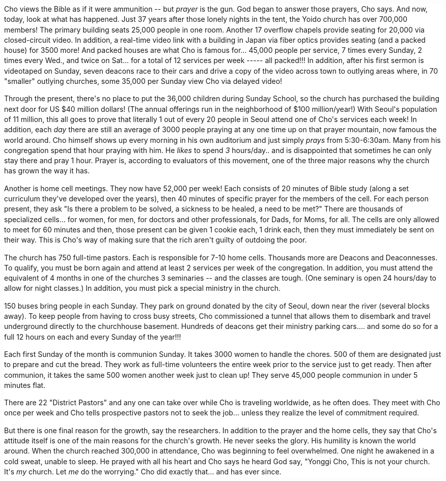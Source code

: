 <p>Cho views the Bible as if it were ammunition -- but <em>prayer</em> is the gun. God began to answer those prayers, Cho says. And now, today, look at what has happened. Just 37 years after those lonely nights in the tent, the Yoido church has over 700,000 members! The primary building seats 25,000 people in one room. Another 17 overflow chapels provide seating for 20,000 via closed-circuit video. In addition, a real-time video link with a building in Japan via fiber optics provides seating (and a packed house) for 3500 more! And packed houses are what Cho is famous for... 45,000 people per service, 7 times every Sunday, 2 times every Wed., and twice on Sat... for a total of 12 services per week ----- all packed!!! In addition, after his first sermon is videotaped on Sunday, seven deacons race to their cars and drive a copy of the video across town to outlying areas where, in 70 "smaller" outlying churches, some 35,000 per Sunday view Cho via delayed video!</p>

<p>Through the present, there's no place to put the 36,000 children during Sunday School, so the church has purchased the building next door for US $40 million dollars! (The annual offerings run in the neighborhood of $100 million/year!) With Seoul's population of 11 million, this all goes to prove that literally 1 out of every 20 people in Seoul attend one of Cho's services each week! In addition, each <em>day</em> there are still an average of 3000 people praying at any one time up on that prayer mountain, now famous the world around. Cho himself shows up every morning in his own auditorium and just simply <em>prays</em> from 5:30-6:30am. Many from his congregation spend that hour praying with him. He <em>likes</em> to spend <em>3</em> hours/day.. and is disappointed that sometimes he can only stay there and pray 1 hour. Prayer is, according to evaluators of this movement, one of the three major reasons why the church has grown the way it has.</p>

<p>Another is home cell meetings. They now have 52,000 per week! Each consists of 20 minutes of Bible study (along a set curriculum they've developed over the years), then 40 minutes of specific prayer for the members of the cell. For each person present, they ask "Is there a problem to be solved, a sickness to be healed, a need to be met?" There are thousands of specialized cells... for women, for men, for doctors and other professionals, for Dads, for Moms, for all. The cells are only allowed to meet for 60 minutes and then, those present can be given 1 cookie each, 1 drink each, then they must immediately be sent on their way. This is Cho's way of making sure that the rich aren't guilty of outdoing the poor.</p>

<p>The church has 750 full-time pastors. Each is responsible for 7-10 home cells. Thousands more are Deacons and Deaconnesses. To qualify, you must be born again and attend at least 2 services per week of the congregation. In addition, you must attend the equivalent of 4 months in one of the churches 3 seminaries -- and the classes are tough. (One seminary is open 24 hours/day to allow for night classes.) In addition, you must pick a special ministry in the church.</p>

<p>150 buses bring people in each Sunday. They park on ground donated by the city of Seoul, down near the river (several blocks away). To keep people from having to cross busy streets, Cho commissioned a tunnel that allows them to disembark and travel underground directly to the churchhouse basement. Hundreds of deacons get their ministry parking cars.... and some do so for a full 12 hours on each and every Sunday of the year!!!</p>

<p>Each first Sunday of the month is communion Sunday. It takes 3000 women to handle the chores. 500 of them are designated just to prepare and cut the bread. They work as full-time volunteers the entire week prior to the service just to get ready. Then after communion, it takes the same 500 women another week just to clean up! They serve 45,000 people communion in under 5 minutes flat.</p>

<p>There are 22 "District Pastors" and any one can take over while Cho is traveling worldwide, as he often does. They meet with Cho once per week and Cho tells prospective pastors not to seek the job... unless they realize the level of commitment required.</p>

<p>But there is one final reason for the growth, say the researchers. In addition to the prayer and the home cells, they say that Cho's attitude itself is one of the main reasons for the church's growth. He never seeks the glory. His humility is known the world around. When the church reached 300,000 in attendance, Cho was beginning to feel overwhelmed. One night he awakened in a cold sweat, unable to sleep. He prayed with all his heart and Cho says he heard God say, "Yonggi Cho, This is not your church. It's <em>my</em> church. Let <em>me</em> do the worrying." Cho did exactly that... and has ever since.</p>

